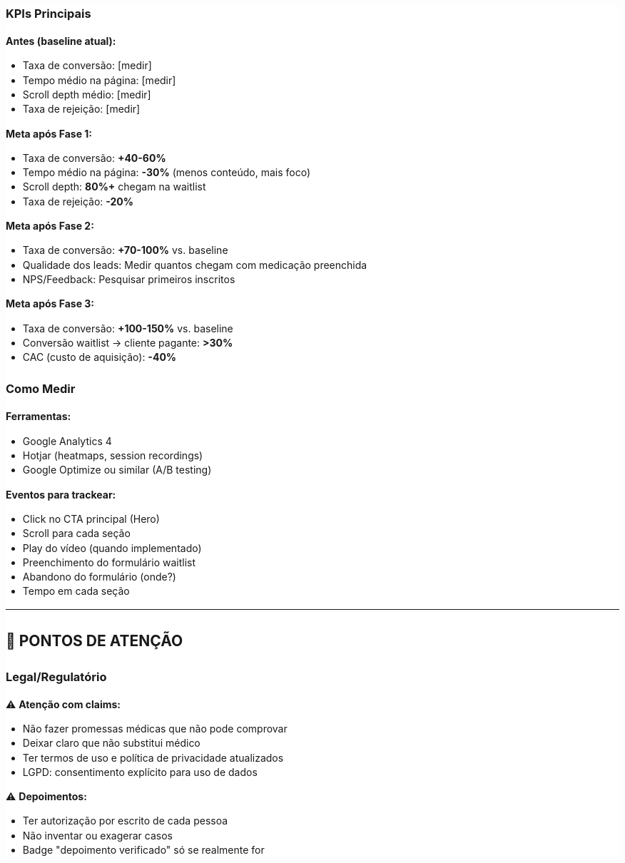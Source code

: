 ### KPIs Principais

**Antes (baseline atual):**
- Taxa de conversão: [medir]
- Tempo médio na página: [medir]
- Scroll depth médio: [medir]
- Taxa de rejeição: [medir]

**Meta após Fase 1:**
- Taxa de conversão: **+40-60%**
- Tempo médio na página: **-30%** (menos conteúdo, mais foco)
- Scroll depth: **80%+** chegam na waitlist
- Taxa de rejeição: **-20%**

**Meta após Fase 2:**
- Taxa de conversão: **+70-100%** vs. baseline
- Qualidade dos leads: Medir quantos chegam com medicação preenchida
- NPS/Feedback: Pesquisar primeiros inscritos

**Meta após Fase 3:**
- Taxa de conversão: **+100-150%** vs. baseline
- Conversão waitlist → cliente pagante: **>30%**
- CAC (custo de aquisição): **-40%**

### Como Medir

**Ferramentas:**
- Google Analytics 4
- Hotjar (heatmaps, session recordings)
- Google Optimize ou similar (A/B testing)

**Eventos para trackear:**
- Click no CTA principal (Hero)
- Scroll para cada seção
- Play do vídeo (quando implementado)
- Preenchimento do formulário waitlist
- Abandono do formulário (onde?)
- Tempo em cada seção

---

## 🚨 PONTOS DE ATENÇÃO

### Legal/Regulatório

⚠️ **Atenção com claims:**
- Não fazer promessas médicas que não pode comprovar
- Deixar claro que não substitui médico
- Ter termos de uso e política de privacidade atualizados
- LGPD: consentimento explícito para uso de dados

⚠️ **Depoimentos:**
- Ter autorização por escrito de cada pessoa
- Não inventar ou exagerar casos
- Badge "depoimento verificado" só se realmente for
